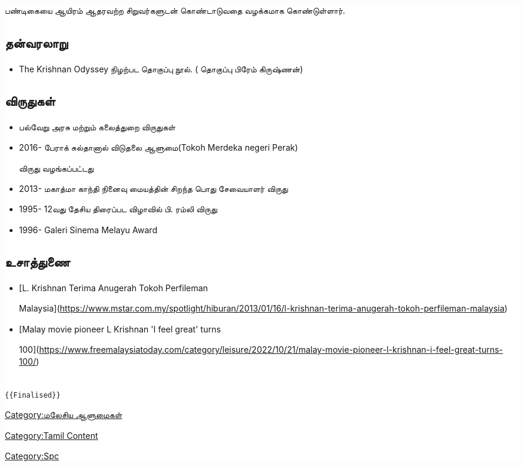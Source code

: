 பண்டிகையை ஆயிரம் ஆதரவற்ற சிறுவர்களுடன் கொண்டாடுவதை வழக்கமாக கொண்டுள்ளார்.



## தன்வரலாறு



-   The Krishnan Odyssey நிழற்பட தொகுப்பு நூல். ( தொகுப்பு பிரேம் கிருஷ்ணன்)



## விருதுகள்



-   பல்வேறு அரசு மற்றும் கலைத்துறை விருதுகள்

-   2016- பேராக் சுல்தானால் விடுதலை ஆளுமை(Tokoh Merdeka negeri Perak)

    விருது வழங்கப்பட்டது

-   2013- மகாத்மா காந்தி நினைவு மையத்தின் சிறந்த பொது சேவையாளர் விருது

-   1995- 12வது தேசிய திரைப்பட விழாவில் பி. ரம்லி விருது

-   1996- Galeri Sinema Melayu Award



## உசாத்துணை



-   [L. Krishnan Terima Anugerah Tokoh Perfileman

    Malaysia](https://www.mstar.com.my/spotlight/hiburan/2013/01/16/l-krishnan-terima-anugerah-tokoh-perfileman-malaysia)

-   [Malay movie pioneer L Krishnan 'I feel great' turns

    100](https://www.freemalaysiatoday.com/category/leisure/2022/10/21/malay-movie-pioneer-l-krishnan-i-feel-great-turns-100/)



```{=mediawiki}

{{Finalised}}

```

[Category:மலேசிய ஆளுமைகள்](Category:மலேசிய_ஆளுமைகள் "wikilink")

[Category:Tamil Content](Category:Tamil_Content "wikilink")

[Category:Spc](Category:Spc "wikilink")

